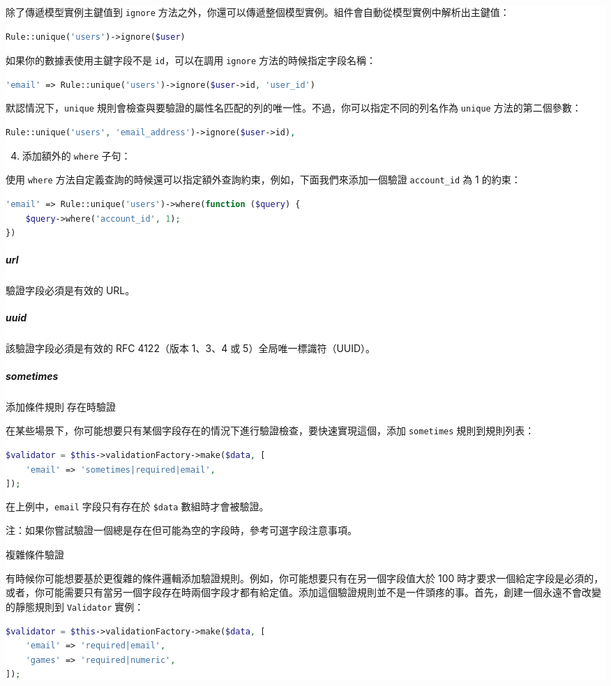 除了傳遞模型實例主鍵值到 `ignore` 方法之外，你還可以傳遞整個模型實例。組件會自動從模型實例中解析出主鍵值：

```php
Rule::unique('users')->ignore($user)
```

如果你的數據表使用主鍵字段不是 `id`，可以在調用 `ignore` 方法的時候指定字段名稱：

```php
'email' => Rule::unique('users')->ignore($user->id, 'user_id')
```

默認情況下，`unique` 規則會檢查與要驗證的屬性名匹配的列的唯一性。不過，你可以指定不同的列名作為 `unique` 方法的第二個參數：

```php
Rule::unique('users', 'email_address')->ignore($user->id),
```

4. 添加額外的 `where` 子句：

使用 `where` 方法自定義查詢的時候還可以指定額外查詢約束，例如，下面我們來添加一個驗證 `account_id` 為 1 的約束：

```php
'email' => Rule::unique('users')->where(function ($query) {
    $query->where('account_id', 1);
})
```

##### url

驗證字段必須是有效的 URL。

##### uuid

該驗證字段必須是有效的 RFC 4122（版本 1、3、4 或 5）全局唯一標識符（UUID）。

##### sometimes

添加條件規則
存在時驗證

在某些場景下，你可能想要只有某個字段存在的情況下進行驗證檢查，要快速實現這個，添加 `sometimes` 規則到規則列表：

```php
$validator = $this->validationFactory->make($data, [
    'email' => 'sometimes|required|email',
]);
```

在上例中，`email` 字段只有存在於 `$data` 數組時才會被驗證。

注：如果你嘗試驗證一個總是存在但可能為空的字段時，參考可選字段注意事項。

複雜條件驗證

有時候你可能想要基於更復雜的條件邏輯添加驗證規則。例如，你可能想要只有在另一個字段值大於 100 時才要求一個給定字段是必須的，或者，你可能需要只有當另一個字段存在時兩個字段才都有給定值。添加這個驗證規則並不是一件頭疼的事。首先，創建一個永遠不會改變的靜態規則到 `Validator` 實例：

```php
$validator = $this->validationFactory->make($data, [
    'email' => 'required|email',
    'games' => 'required|numeric',
]);
```
